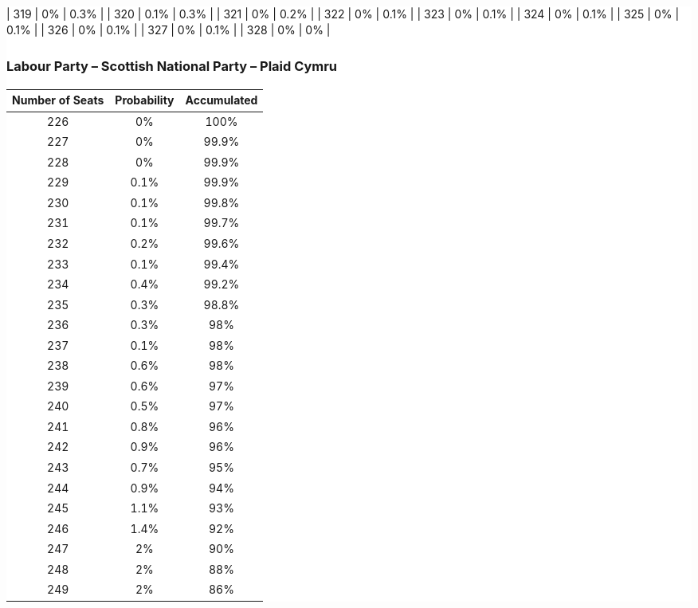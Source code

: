 | 319 | 0% | 0.3% |
| 320 | 0.1% | 0.3% |
| 321 | 0% | 0.2% |
| 322 | 0% | 0.1% |
| 323 | 0% | 0.1% |
| 324 | 0% | 0.1% |
| 325 | 0% | 0.1% |
| 326 | 0% | 0.1% |
| 327 | 0% | 0.1% |
| 328 | 0% | 0% |

### Labour Party – Scottish National Party – Plaid Cymru

| Number of Seats | Probability | Accumulated |
|:---------------:|:-----------:|:-----------:|
| 226 | 0% | 100% |
| 227 | 0% | 99.9% |
| 228 | 0% | 99.9% |
| 229 | 0.1% | 99.9% |
| 230 | 0.1% | 99.8% |
| 231 | 0.1% | 99.7% |
| 232 | 0.2% | 99.6% |
| 233 | 0.1% | 99.4% |
| 234 | 0.4% | 99.2% |
| 235 | 0.3% | 98.8% |
| 236 | 0.3% | 98% |
| 237 | 0.1% | 98% |
| 238 | 0.6% | 98% |
| 239 | 0.6% | 97% |
| 240 | 0.5% | 97% |
| 241 | 0.8% | 96% |
| 242 | 0.9% | 96% |
| 243 | 0.7% | 95% |
| 244 | 0.9% | 94% |
| 245 | 1.1% | 93% |
| 246 | 1.4% | 92% |
| 247 | 2% | 90% |
| 248 | 2% | 88% |
| 249 | 2% | 86% |